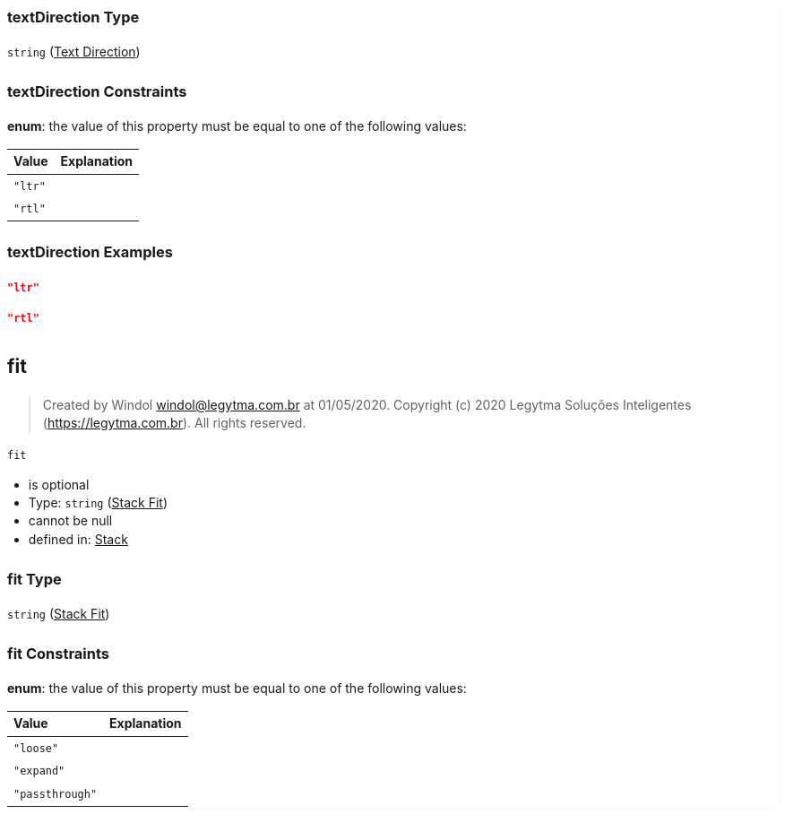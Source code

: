### textDirection Type

`string` ([Text Direction](column-properties-text-direction.md))

### textDirection Constraints

**enum**: the value of this property must be equal to one of the following values:

| Value   | Explanation |
| :------ | ----------- |
| `"ltr"` |             |
| `"rtl"` |             |

### textDirection Examples

```json
"ltr"
```

```json
"rtl"
```

## fit




> Created by Windol [windol@legytma.com.br](mailto:windol@legytma.com.br) at 01/05/2020.
> Copyright (c) 2020 Legytma Soluções Inteligentes (<https://legytma.com.br>). All rights reserved.
>

`fit`

-   is optional
-   Type: `string` ([Stack Fit](indexed_stack-properties-stack-fit.md))
-   cannot be null
-   defined in: [Stack](indexed_stack-properties-stack-fit.md)

### fit Type

`string` ([Stack Fit](indexed_stack-properties-stack-fit.md))

### fit Constraints

**enum**: the value of this property must be equal to one of the following values:

| Value           | Explanation |
| :-------------- | ----------- |
| `"loose"`       |             |
| `"expand"`      |             |
| `"passthrough"` |             |
